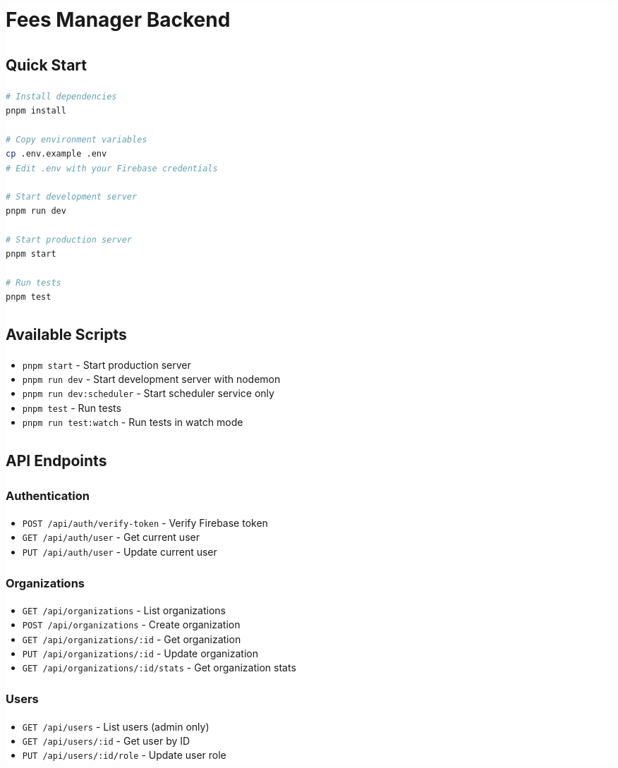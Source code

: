 # Fees Manager Backend

## Quick Start

```bash
# Install dependencies
pnpm install

# Copy environment variables
cp .env.example .env
# Edit .env with your Firebase credentials

# Start development server
pnpm run dev

# Start production server
pnpm start

# Run tests
pnpm test
```

## Available Scripts

- `pnpm start` - Start production server
- `pnpm run dev` - Start development server with nodemon
- `pnpm run dev:scheduler` - Start scheduler service only
- `pnpm test` - Run tests
- `pnpm run test:watch` - Run tests in watch mode

## API Endpoints

### Authentication
- `POST /api/auth/verify-token` - Verify Firebase token
- `GET /api/auth/user` - Get current user
- `PUT /api/auth/user` - Update current user

### Organizations
- `GET /api/organizations` - List organizations
- `POST /api/organizations` - Create organization
- `GET /api/organizations/:id` - Get organization
- `PUT /api/organizations/:id` - Update organization
- `GET /api/organizations/:id/stats` - Get organization stats

### Users
- `GET /api/users` - List users (admin only)
- `GET /api/users/:id` - Get user by ID
- `PUT /api/users/:id/role` - Update user role
